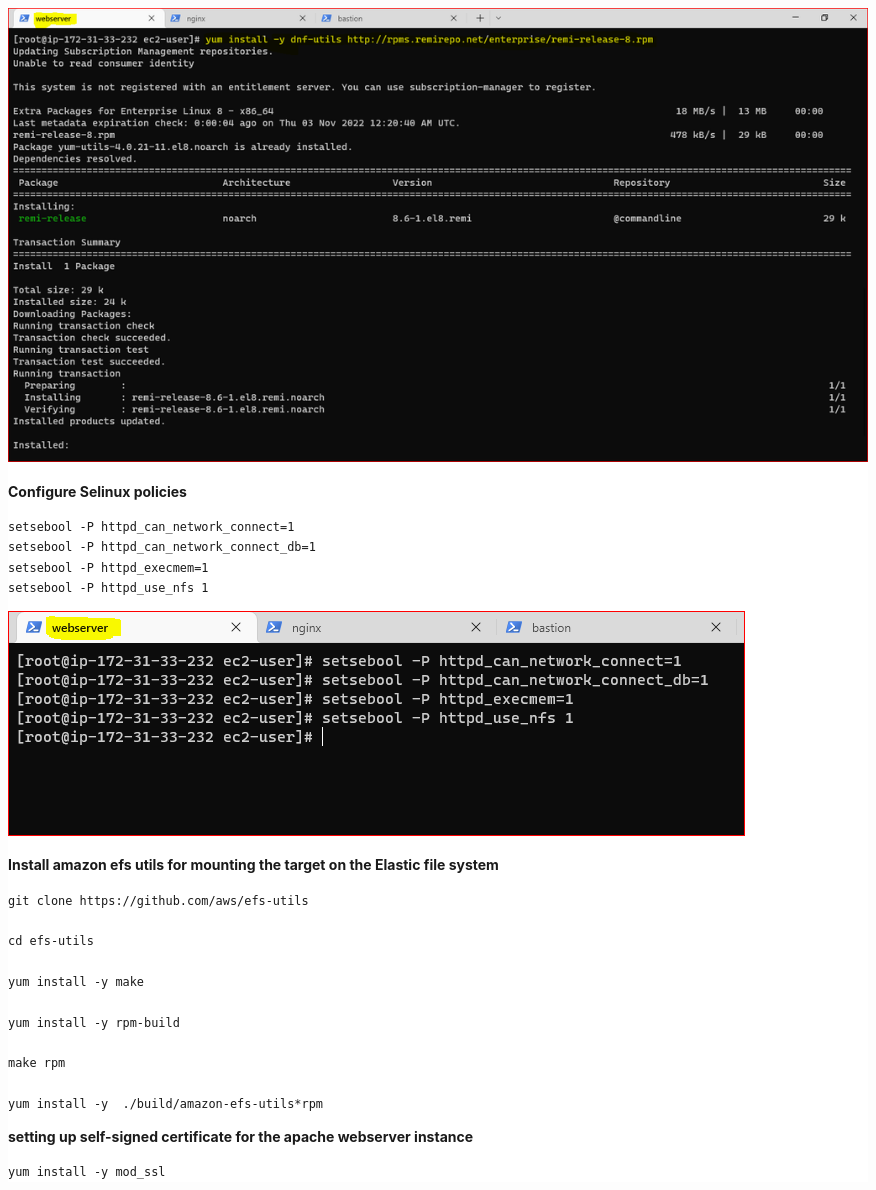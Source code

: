 ![](./Images/images15/webserver%20inst%202.PNG)

**Configure Selinux policies**
```
setsebool -P httpd_can_network_connect=1
setsebool -P httpd_can_network_connect_db=1
setsebool -P httpd_execmem=1
setsebool -P httpd_use_nfs 1
```
![](./Images/images15/webserver%20inst%203.PNG)

**Install amazon efs utils for mounting the target on the Elastic file system**
```
git clone https://github.com/aws/efs-utils

cd efs-utils

yum install -y make

yum install -y rpm-build

make rpm 

yum install -y  ./build/amazon-efs-utils*rpm
```
**setting up self-signed certificate for the apache webserver instance**
```
yum install -y mod_ssl

```